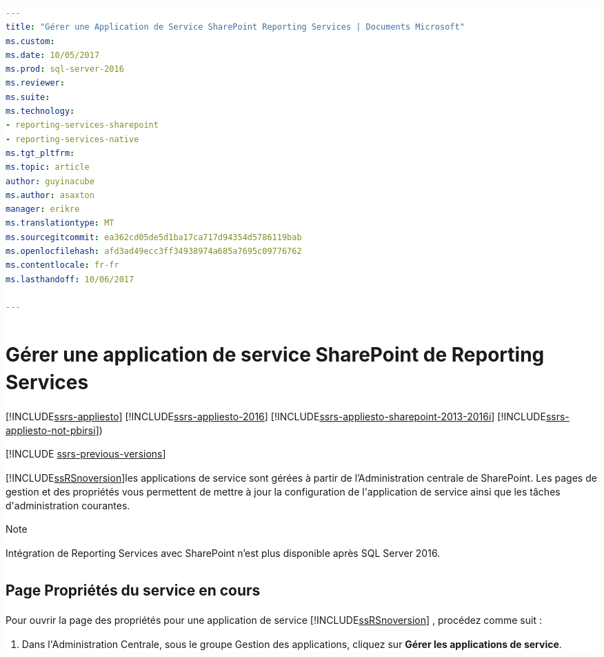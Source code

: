 ```yaml
---
title: "Gérer une Application de Service SharePoint Reporting Services | Documents Microsoft"
ms.custom: 
ms.date: 10/05/2017
ms.prod: sql-server-2016
ms.reviewer: 
ms.suite: 
ms.technology:
- reporting-services-sharepoint
- reporting-services-native
ms.tgt_pltfrm: 
ms.topic: article
author: guyinacube
ms.author: asaxton
manager: erikre
ms.translationtype: MT
ms.sourcegitcommit: ea362cd05de5d1ba17ca717d94354d5786119bab
ms.openlocfilehash: afd3ad49ecc3ff34938974a685a7695c09776762
ms.contentlocale: fr-fr
ms.lasthandoff: 10/06/2017

---
```

# <a name="manage-a-reporting-services-sharepoint-service-application"></a>Gérer une application de service SharePoint de Reporting Services

[!INCLUDE[ssrs-appliesto](../../includes/ssrs-appliesto.md)] [!INCLUDE[ssrs-appliesto-2016](../../includes/ssrs-appliesto-2016.md)] [!INCLUDE[ssrs-appliesto-sharepoint-2013-2016i](../../includes/ssrs-appliesto-sharepoint-2013-2016.md)] [!INCLUDE[ssrs-appliesto-not-pbirsi](../../includes/ssrs-appliesto-not-pbirs.md)])

[!INCLUDE [ssrs-previous-versions](../../includes/ssrs-previous-versions.md)]

  [!INCLUDE[ssRSnoversion](../../includes/ssrsnoversion-md.md)]les applications de service sont gérées à partir de l’Administration centrale de SharePoint. Les pages de gestion et des propriétés vous permettent de mettre à jour la configuration de l'application de service ainsi que les tâches d'administration courantes.  

> [!NOTE]
> Intégration de Reporting Services avec SharePoint n’est plus disponible après SQL Server 2016.

## <a name="open-service-application-properties-page"></a>Page Propriétés du service en cours

 Pour ouvrir la page des propriétés pour une application de service [!INCLUDE[ssRSnoversion](../../includes/ssrsnoversion-md.md)] , procédez comme suit :  
  
1.  Dans l'Administration Centrale, sous le groupe Gestion des applications, cliquez sur **Gérer les applications de service**.  
  